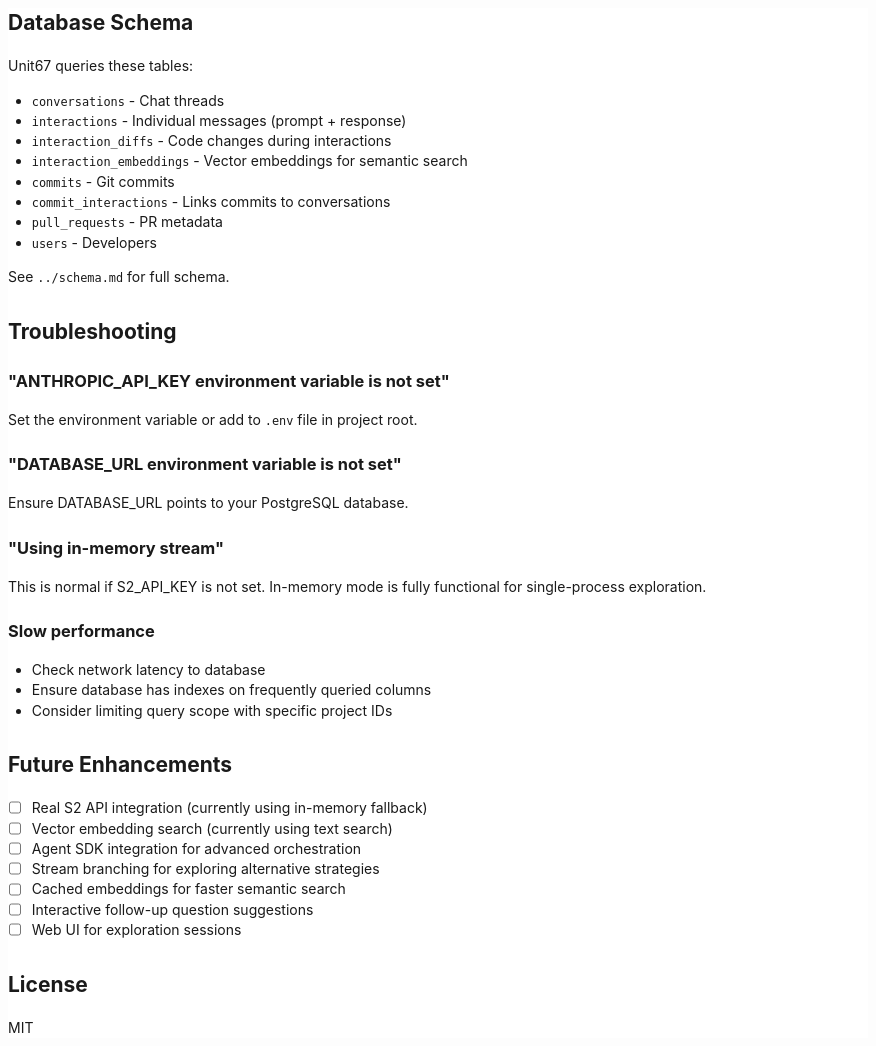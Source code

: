 ## Database Schema

Unit67 queries these tables:
- `conversations` - Chat threads
- `interactions` - Individual messages (prompt + response)
- `interaction_diffs` - Code changes during interactions
- `interaction_embeddings` - Vector embeddings for semantic search
- `commits` - Git commits
- `commit_interactions` - Links commits to conversations
- `pull_requests` - PR metadata
- `users` - Developers

See `../schema.md` for full schema.

## Troubleshooting

### "ANTHROPIC_API_KEY environment variable is not set"

Set the environment variable or add to `.env` file in project root.

### "DATABASE_URL environment variable is not set"

Ensure DATABASE_URL points to your PostgreSQL database.

### "Using in-memory stream"

This is normal if S2_API_KEY is not set. In-memory mode is fully functional for single-process exploration.

### Slow performance

- Check network latency to database
- Ensure database has indexes on frequently queried columns
- Consider limiting query scope with specific project IDs

## Future Enhancements

- [ ] Real S2 API integration (currently using in-memory fallback)
- [ ] Vector embedding search (currently using text search)
- [ ] Agent SDK integration for advanced orchestration
- [ ] Stream branching for exploring alternative strategies
- [ ] Cached embeddings for faster semantic search
- [ ] Interactive follow-up question suggestions
- [ ] Web UI for exploration sessions

## License

MIT

